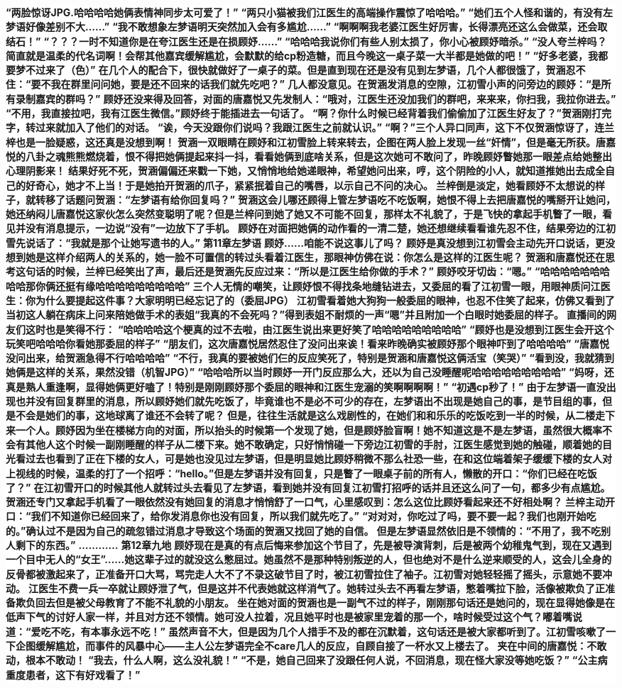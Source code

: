 **“两脸惊讶JPG.哈哈哈哈她俩表情神同步太可爱了！”**
**“两只小猫被我们江医生的高端操作震惊了哈哈哈。”**
**“她们五个人怪和谐的，有没有左梦语好像差别不大……”**
**“我不敢想象左梦语明天突然加入会有多尴尬……”**
**“啊啊啊我老婆江医生好厉害，长得漂亮还这么会做菜，还会取结石！”**
**“？？？一时不知道你是在夸江医生还是在损顾妤……”**
**“哈哈哈我说你们有些人别太损了，你小心被顾妤暗杀。”**
**“没人夸兰梓吗？简直就是温柔的代名词啊！会帮其他嘉宾缓解尴尬，会默默的给cp粉造糖，而且今晚这一桌子菜一大半都是她做的吧！”**
**“好多老婆，我都要梦不过来了（色）”**
**在几个人的配合下，很快就做好了一桌子的菜。但是直到现在还是没有见到左梦语，几个人都很饿了，贺涵忍不住：“要不我在群里问问她，要是还不回来的话我们就先吃吧？”**
**几人都没意见。在贺涵发消息的空隙，江初雪小声的问旁边的顾妤：“是所有录制嘉宾的群吗？”**
**顾妤还没来得及回答，对面的唐嘉悦又先发制人：“哦对，江医生还没加我们的群吧，来来来，你扫我，我拉你进去。”**
**“不用，我直接拉吧，我有江医生微信。”顾妤终于能插进去一句话了。**
**“啊？你什么时候已经背着我们偷偷加了江医生好友了？”贺涵刚打完字，转过来就加入了他们的对话。**
**“诶，今天没跟你们说吗？我跟江医生之前就认识。”**
**“啊？”三个人异口同声，这下不仅贺涵惊讶了，连兰梓也是一脸疑惑，这还真是没想到啊！**
**贺涵一双眼睛在顾妤和江初雪脸上转来转去，企图在两人脸上发现一丝“奸情”，但是毫无所获。唐嘉悦的八卦之魂熊熊燃烧着，恨不得把她俩提起来抖一抖，看看她俩到底啥关系，但是这次她可不敢问了，昨晚顾妤瞥她那一眼差点给她整出心理阴影来！**
**结果好死不死，贺涵偏偏还来戳一下她，又悄悄地给她递眼神，希望她问出来，哼，这个阴险的小人，就知道推她出去成全自己的好奇心，她才不上当！于是她拍开贺涵的爪子，紧紧抿着自己的嘴唇，以示自己不问的决心。**
**兰梓倒是淡定，她看顾妤不太想说的样子，就转移了话题问贺涵：“左梦语有给你回复吗？”**
**贺涵这会儿哪还顾得上管左梦语吃不吃饭啊，她恨不得上去把唐嘉悦的嘴掰开让她问，她还纳闷儿唐嘉悦这家伙怎么突然变聪明了呢？但是兰梓问到她了她又不可能不回复，那样太不礼貌了，于是飞快的拿起手机瞥了一眼，看见并没有消息提示，一边说“没有”一边放下了手机。**
**顾妤在对面把她俩的动作看的一清二楚，她还想继续看看谁先忍不住，结果旁边的江初雪先说话了：“我就是那个让她写遗书的人。”**
**第11章左梦语**
**顾妤……咱能不说这事儿了吗？**
**顾妤是真没想到江初雪会主动先开口说话，更没想到她是这样介绍两人的关系的，她一脸不可置信的转过头看着江医生，那眼神仿佛在说：你怎么是这样的江医生呢？**
**贺涵和唐嘉悦还在思考这句话的时候，兰梓已经笑出了声，最后还是贺涵先反应过来：“所以是江医生给你做的手术？”**
**顾妤咬牙切齿：“嗯。”**
**“哈哈哈哈哈哈哈哈哈那你俩还挺有缘哈哈哈哈哈哈哈哈哈”**
**三个人无情的嘲笑，让顾妤恨不得找条地缝钻进去，又委屈的看了江初雪一眼，用眼神质问江医生：你为什么要提起这件事？大家明明已经忘记了的（委屈JPG）**
**江初雪看着她大狗狗一般委屈的眼神，也忍不住笑了起来，仿佛又看到了当初这人躺在病床上问来陪她做手术的表姐“我真的不会死吗？”得到表姐不耐烦的一声“嗯”并且附加一个白眼时她委屈的样子。**
**直播间的网友们这时也是笑得不行：**
**“哈哈哈哈这个梗真的过不去啦，由江医生说出来更好笑了哈哈哈哈哈哈哈哈哈”**
**“顾妤也是没想到江医生会开这个玩笑吧哈哈哈你看她那委屈的样子”**
**“朋友们，这次唐嘉悦居然忍住了没问出来诶！看来昨晚确实被顾妤那个眼神吓到了哈哈哈哈”**
**“唐嘉悦没问出来，给贺涵急得不行哈哈哈哈”**
**“不行，我真的要被她们仨的反应笑死了，特别是贺涵和唐嘉悦这俩活宝（笑哭）”**
**“看到没，我就猜到她俩是这样的关系，果然没错（机智JPG）”**
**“哈哈哈所以当时顾妤一开门反应那么大，还以为自己没睡醒呢哈哈哈哈哈哈哈哈哈”**
**“妈呀，还真是熟人重逢啊，显得她俩更好嗑了！特别是刚刚顾妤那个委屈的眼神和江医生宠溺的笑啊啊啊啊！”**
**“初遇cp秒了！”**
**由于左梦语一直没出现也并没有回复群里的消息，所以顾妤她们就先吃饭了，毕竟谁也不是必不可少的存在，左梦语出不出现是她自己的事，是节目组的事，但是不会是她们的事，这地球离了谁还不会转了呢？**
**但是，往往生活就是这么戏剧性的，在她们和和乐乐的吃饭吃到一半的时候，从二楼走下来一个人。顾妤因为坐在楼梯方向的对面，所以抬头的时候第一个发现了她，但是顾妤脸盲啊！她不知道这是不是左梦语，虽然很大概率不会有其他人这个时候一副刚睡醒的样子从二楼下来。她不敢确定，只好悄悄碰一下旁边江初雪的手肘，江医生感觉到她的触碰，顺着她的目光看过去也看到了正在下楼的女人，可是她也没见过左梦语，但是明显她比顾妤稍微不那么社恐一些，在和这位端着架子缓缓下楼的女人对上视线的时候，温柔的打了一个招呼：“hello。”但是左梦语并没有回复，只是瞥了一眼桌子前的所有人，懒散的开口：“你们已经在吃饭了？”**
**在江初雪开口的时候其他人就转过头去看见了左梦语，看到她并没有回复江初雪打招呼的话并且还这么问了一句，都多少有点尴尬。贺涵还专门又拿起手机看了一眼依然没有她回复的消息才悄悄舒了一口气，心里感叹到：怎么这位比顾妤看起来还不好相处啊？**
**兰梓主动开口：“我们不知道你已经回来了，给你发消息你也没有回复，所以我们就先吃了。”**
**“对对对，你吃过了吗，要不要一起？我们也刚开始吃的。”确认过不是因为自己的疏忽错过消息才导致这个场面的贺涵又找回了她的自信。**
**但是左梦语显然依旧是不领情的：“不用了，我不吃别人剩下的东西。”**
**…………**
**第12章九地**
**顾妤现在是真的有点后悔来参加这个节目了，先是被导演背刺，后是被两个幼稚鬼气到，现在又遇到一个目中无人的“女王”……她这辈子过的就没这么憋屈过。她虽然不是那种特别叛逆的人，但也绝对不是什么逆来顺受的人，这会儿全身的反骨都被激起来了，正准备开口大骂，骂完走人大不了不录这破节目了时，被江初雪拉住了袖子。江初雪对她轻轻摇了摇头，示意她不要冲动。**
**江医生不费一兵一卒就让顾妤泄了气，但是这并不代表她就这样消气了。她转过头去不再看左梦语，憋着嘴拉下脸，活像被欺负了正准备欺负回去但是被父母教育了不能不礼貌的小朋友。**
**坐在她对面的贺涵也是一副气不过的样子，刚刚那句话还是她问的，现在显得她像是在低声下气的讨好人家一样，并且对方还不领情。她可没人拉着，况且她平时也是被家里宠着的那一个，啥时候受过这个气？嘟着嘴说道：“爱吃不吃，有本事永远不吃！”**
**虽然声音不大，但是因为几个人措手不及的都在沉默着，这句话还是被大家都听到了。江初雪咳嗽了一下企图缓解尴尬，而事件的风暴中心——主人公左梦语完全不care几人的反应，自顾自接了一杯水又上楼去了。**
**夹在中间的唐嘉悦：不敢动，根本不敢动！**
**“我去，什么人啊，这么没礼貌！”**
**“不是，她自己回来了没跟任何人说，不回消息，现在怪大家没等她吃饭？”**
**“公主病重度患者，这下有好戏看了！”**